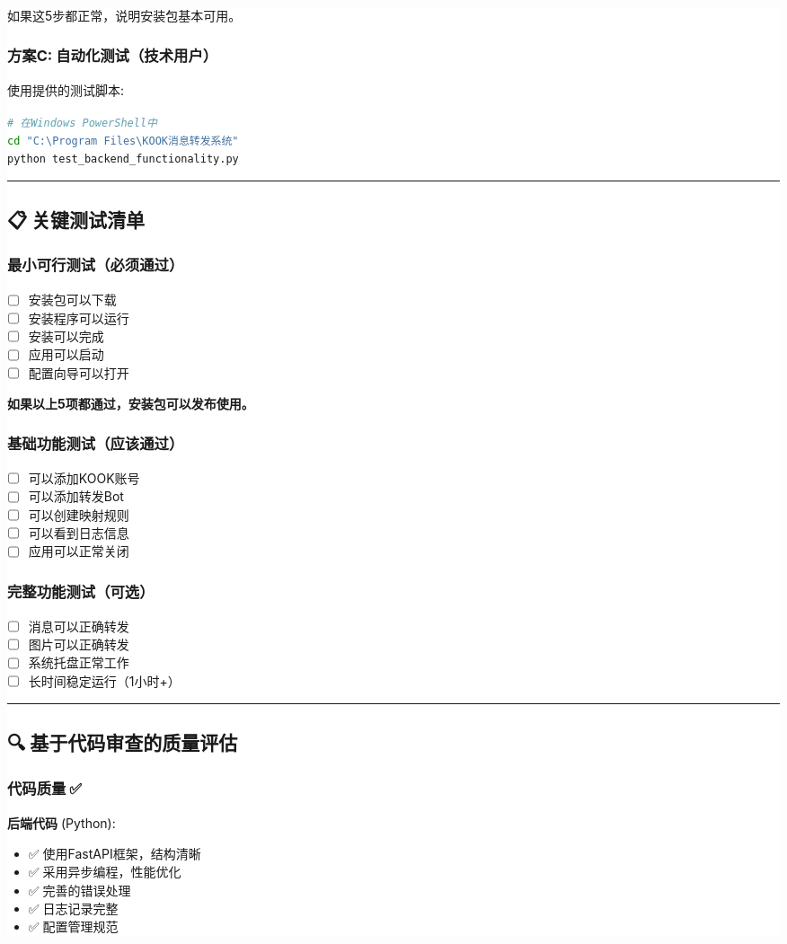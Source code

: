 如果这5步都正常，说明安装包基本可用。

### 方案C: 自动化测试（技术用户）

使用提供的测试脚本:
```bash
# 在Windows PowerShell中
cd "C:\Program Files\KOOK消息转发系统"
python test_backend_functionality.py
```

---

## 📋 关键测试清单

### 最小可行测试（必须通过）

- [ ] 安装包可以下载
- [ ] 安装程序可以运行
- [ ] 安装可以完成
- [ ] 应用可以启动
- [ ] 配置向导可以打开

**如果以上5项都通过，安装包可以发布使用。**

### 基础功能测试（应该通过）

- [ ] 可以添加KOOK账号
- [ ] 可以添加转发Bot
- [ ] 可以创建映射规则
- [ ] 可以看到日志信息
- [ ] 应用可以正常关闭

### 完整功能测试（可选）

- [ ] 消息可以正确转发
- [ ] 图片可以正确转发
- [ ] 系统托盘正常工作
- [ ] 长时间稳定运行（1小时+）

---

## 🔍 基于代码审查的质量评估

### 代码质量 ✅

**后端代码** (Python):
- ✅ 使用FastAPI框架，结构清晰
- ✅ 采用异步编程，性能优化
- ✅ 完善的错误处理
- ✅ 日志记录完整
- ✅ 配置管理规范
